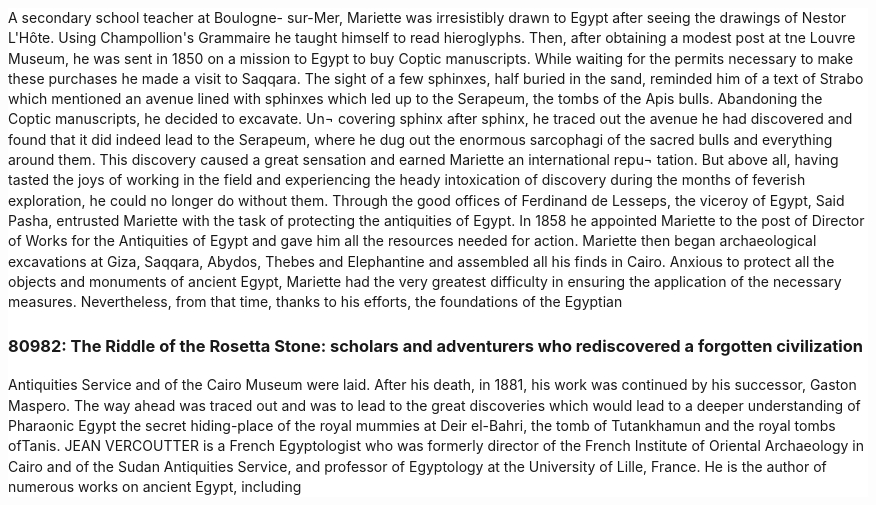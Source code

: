 A secondary school teacher at Boulogne-
sur-Mer, Mariette was irresistibly drawn to
Egypt after seeing the drawings of Nestor
L'Hôte. Using Champollion's Grammaire
he taught himself to read hieroglyphs. Then,
after obtaining a modest post at tne Louvre
Museum, he was sent in 1850 on a mission to
Egypt to buy Coptic manuscripts. While
waiting for the permits necessary to make
these purchases he made a visit to Saqqara.
The sight of a few sphinxes, half buried in the
sand, reminded him of a text of Strabo which
mentioned an avenue lined with sphinxes
which led up to the Serapeum, the tombs of
the Apis bulls. Abandoning the Coptic
manuscripts, he decided to excavate. Un¬
covering sphinx after sphinx, he traced out
the avenue he had discovered and found that
it did indeed lead to the Serapeum, where he
dug out the enormous sarcophagi of the
sacred bulls and everything around them.
This discovery caused a great sensation
and earned Mariette an international repu¬
tation. But above all, having tasted the joys
of working in the field and experiencing the
heady intoxication of discovery during the
months of feverish exploration, he could no
longer do without them. Through the good
offices of Ferdinand de Lesseps, the viceroy
of Egypt, Said Pasha, entrusted Mariette
with the task of protecting the antiquities of
Egypt. In 1858 he appointed Mariette to the
post of Director of Works for the
Antiquities of Egypt and gave him all the
resources needed for action. Mariette then
began archaeological excavations at Giza,
Saqqara, Abydos, Thebes and Elephantine
and assembled all his finds in Cairo.
Anxious to protect all the objects and
monuments of ancient Egypt, Mariette had
the very greatest difficulty in ensuring the
application of the necessary measures.
Nevertheless, from that time, thanks to his
efforts, the foundations of the Egyptian

### 80982: The Riddle of the Rosetta Stone: scholars and adventurers who rediscovered a forgotten civilization
Antiquities Service and of the Cairo
Museum were laid. After his death, in 1881,
his work was continued by his successor,
Gaston Maspero. The way ahead was traced
out and was to lead to the great discoveries
which would lead to a deeper understanding
of Pharaonic Egypt the secret hiding-place
of the royal mummies at Deir el-Bahri, the
tomb of Tutankhamun and the royal tombs
ofTanis.
JEAN VERCOUTTER is a French Egyptologist
who was formerly director of the French Institute
of Oriental Archaeology in Cairo and of the Sudan
Antiquities Service, and professor of Egyptology at
the University of Lille, France. He is the author of
numerous works on ancient Egypt, including